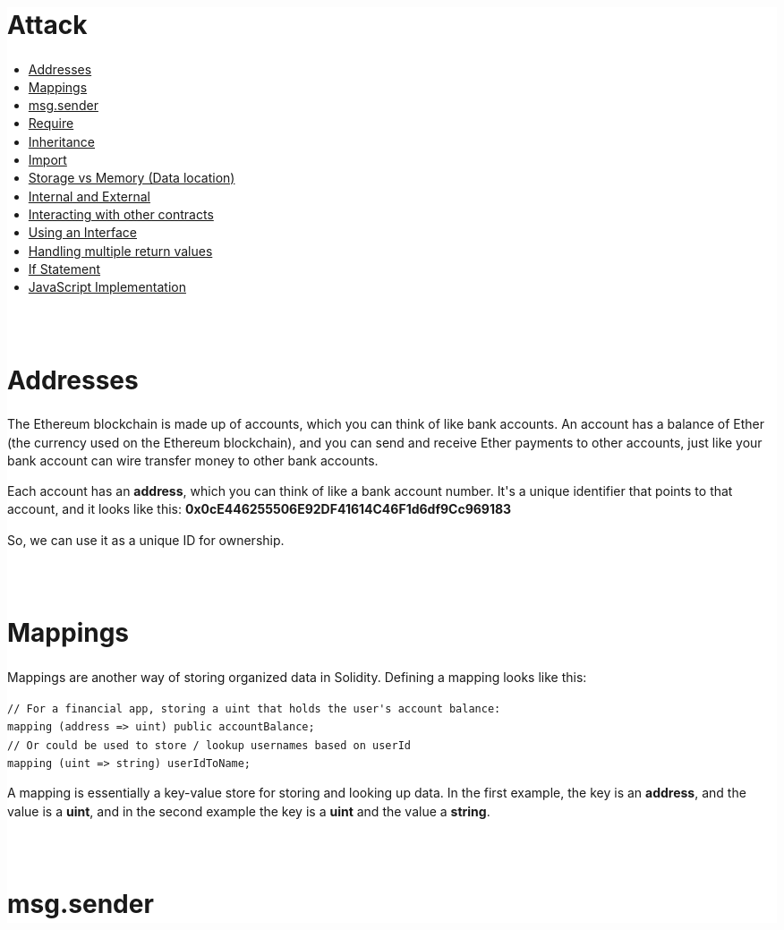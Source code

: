 # Attack 

- [Addresses](#addresses)
- [Mappings](#mappings)
- [msg.sender](#msgsender)
- [Require](#require)
- [Inheritance](#inheritance)
- [Import](#import)
- [Storage vs Memory (Data location)](#storage-vs-memory-data-location)
- [Internal and External ](#internal-and-external)
- [Interacting with other contracts ](#interacting-with-other-contracts)
- [Using an Interface](#using-an-interface)
- [Handling multiple return values](#handling-multiple-return-values)
- [If Statement ](#if-statement)
- [JavaScript Implementation ](#javascript-implementation)

<br>

# Addresses

The Ethereum blockchain is made up of accounts, which you can think of like bank accounts. An account has a balance of Ether (the currency used on the Ethereum blockchain), and you can send and receive Ether payments to other accounts, just like your bank account can wire transfer money to other bank accounts.

Each account has an **address**, which you can think of like a bank account number. It's a unique identifier that points to that account, and it looks like this:
**0x0cE446255506E92DF41614C46F1d6df9Cc969183**

So, we can use it as a unique ID for ownership.

<br>

# Mappings

Mappings are another way of storing organized data in Solidity.
Defining a mapping looks like this:
```solidity
// For a financial app, storing a uint that holds the user's account balance:
mapping (address => uint) public accountBalance;
// Or could be used to store / lookup usernames based on userId
mapping (uint => string) userIdToName;
```
A mapping is essentially a key-value store for storing and looking up data. In the first example, the key is an **address**, and the value is a **uint**, and in the second example the key is a **uint** and the value a **string**.

<br>

# msg.sender
